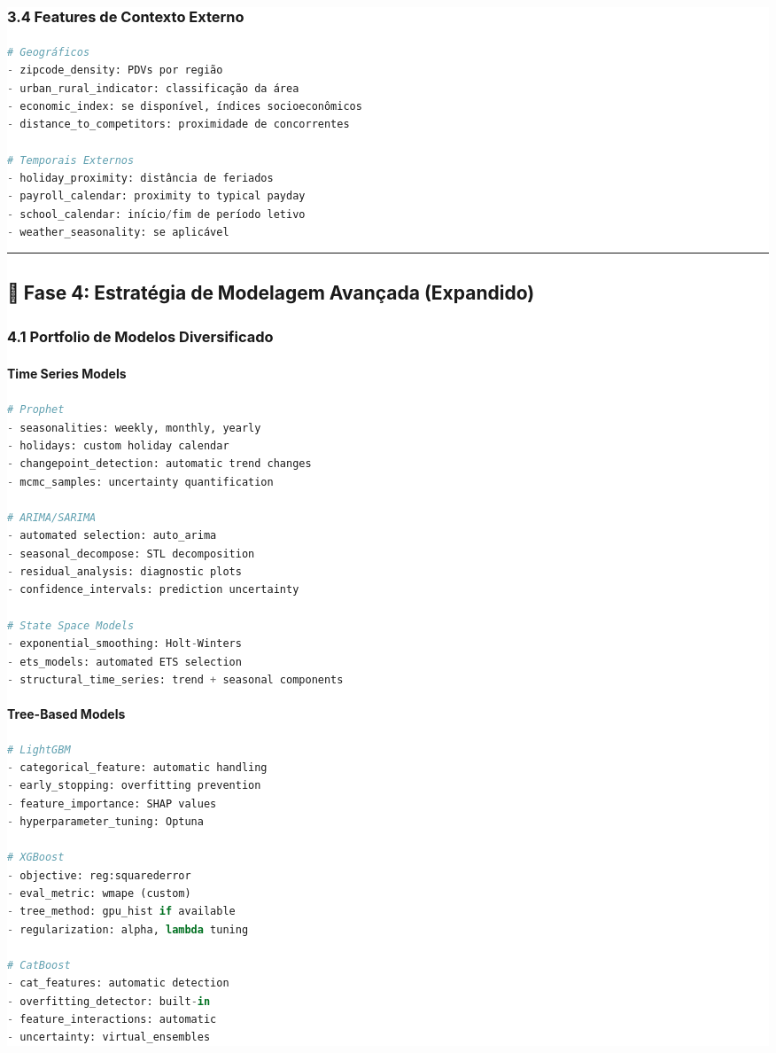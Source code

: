### 3.4 Features de Contexto Externo

```python
# Geográficos
- zipcode_density: PDVs por região
- urban_rural_indicator: classificação da área
- economic_index: se disponível, índices socioeconômicos
- distance_to_competitors: proximidade de concorrentes

# Temporais Externos
- holiday_proximity: distância de feriados
- payroll_calendar: proximity to typical payday
- school_calendar: início/fim de período letivo
- weather_seasonality: se aplicável
```

---

## 🤖 Fase 4: Estratégia de Modelagem Avançada (Expandido)

### 4.1 Portfolio de Modelos Diversificado

#### Time Series Models

```python
# Prophet
- seasonalities: weekly, monthly, yearly
- holidays: custom holiday calendar
- changepoint_detection: automatic trend changes
- mcmc_samples: uncertainty quantification

# ARIMA/SARIMA
- automated selection: auto_arima
- seasonal_decompose: STL decomposition
- residual_analysis: diagnostic plots
- confidence_intervals: prediction uncertainty

# State Space Models
- exponential_smoothing: Holt-Winters
- ets_models: automated ETS selection
- structural_time_series: trend + seasonal components
```

#### Tree-Based Models

```python
# LightGBM
- categorical_feature: automatic handling
- early_stopping: overfitting prevention
- feature_importance: SHAP values
- hyperparameter_tuning: Optuna

# XGBoost
- objective: reg:squarederror
- eval_metric: wmape (custom)
- tree_method: gpu_hist if available
- regularization: alpha, lambda tuning

# CatBoost
- cat_features: automatic detection
- overfitting_detector: built-in
- feature_interactions: automatic
- uncertainty: virtual_ensembles
```
